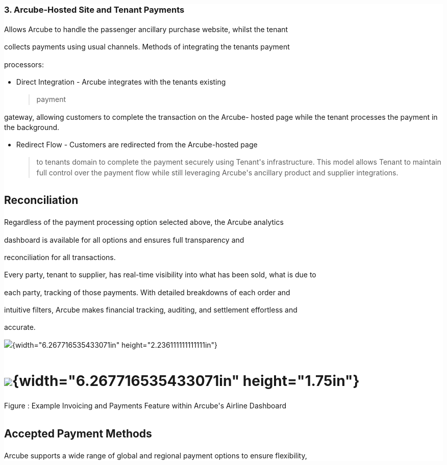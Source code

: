 ### 3. Arcube-Hosted Site and Tenant Payments

Allows Arcube to handle the passenger ancillary purchase website, whilst
the tenant

collects payments using usual channels. Methods of integrating the
tenants payment

processors:

-   Direct Integration - Arcube integrates with the tenants existing
    > payment

gateway, allowing customers to complete the transaction on the Arcube-
hosted page while the tenant processes the payment in the background.

-   Redirect Flow - Customers are redirected from the Arcube-hosted page
    > to tenants domain to complete the payment securely using Tenant's
    > infrastructure. This model allows Tenant to maintain full control
    > over the payment flow while still leveraging Arcube's ancillary
    > product and supplier integrations.

## Reconciliation

Regardless of the payment processing option selected above, the Arcube
analytics

dashboard is available for all options and ensures full transparency and

reconciliation for all transactions.

Every party, tenant to supplier, has real-time visibility into what has
been sold, what is due to

each party, tracking of those payments. With detailed breakdowns of each
order and

intuitive filters, Arcube makes financial tracking, auditing, and
settlement effortless and

accurate.

![](media/image3.png){width="6.267716535433071in"
height="2.236111111111111in"}

# ![](media/image7.png){width="6.267716535433071in" height="1.75in"}

Figure : Example Invoicing and Payments Feature within Arcube\'s Airline
Dashboard

## Accepted Payment Methods

Arcube supports a wide range of global and regional payment options to
ensure flexibility,
